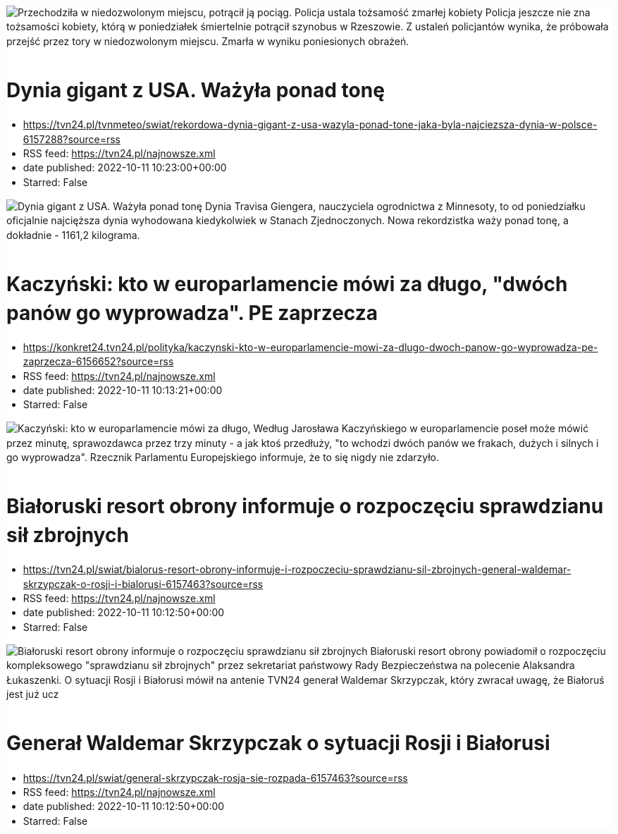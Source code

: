 <img alt="Przechodziła w niedozwolonym miejscu, potrącił ją pociąg. Policja ustala tożsamość zmarłej kobiety " src="https://tvn24.pl/najnowsze/cdn-zdjecie-wnglxd-do-wypadku-doszlo-na-torach-przy-ulicy-milocinskiej-w-rzeszowie-6157546/alternates/LANDSCAPE_1280" />
    Policja jeszcze nie zna tożsamości kobiety, którą w poniedziałek śmiertelnie potrącił szynobus w Rzeszowie. Z ustaleń policjantów wynika, że próbowała przejść przez tory w niedozwolonym miejscu. Zmarła w wyniku poniesionych obrażeń.

# Dynia gigant z USA. Ważyła ponad tonę
 - https://tvn24.pl/tvnmeteo/swiat/rekordowa-dynia-gigant-z-usa-wazyla-ponad-tone-jaka-byla-najciezsza-dynia-w-polsce-6157288?source=rss
 - RSS feed: https://tvn24.pl/najnowsze.xml
 - date published: 2022-10-11 10:23:00+00:00
 - Starred: False

<img alt="Dynia gigant z USA. Ważyła ponad tonę" src="https://tvn24.pl/tvnmeteo/najnowsze/cdn-zdjecie-gljw0s-gigantyczna-dynia-6157484/alternates/LANDSCAPE_1280" />
    Dynia Travisa Giengera, nauczyciela ogrodnictwa z Minnesoty, to od poniedziałku oficjalnie najcięższa dynia wyhodowana kiedykolwiek w Stanach Zjednoczonych. Nowa rekordzistka waży ponad tonę, a dokładnie - 1161,2 kilograma.

# Kaczyński: kto w europarlamencie mówi za długo, "dwóch panów go wyprowadza". PE zaprzecza
 - https://konkret24.tvn24.pl/polityka/kaczynski-kto-w-europarlamencie-mowi-za-dlugo-dwoch-panow-go-wyprowadza-pe-zaprzecza-6156652?source=rss
 - RSS feed: https://tvn24.pl/najnowsze.xml
 - date published: 2022-10-11 10:13:21+00:00
 - Starred: False

<img alt="Kaczyński: kto w europarlamencie mówi za długo, " src="https://konkret24.tvn24.pl/najnowsze/cdn-zdjecie-73x4dz-jaroslaw-kaczynski-w-szczecinie-6156633/alternates/LANDSCAPE_1280" />
    Według Jarosława Kaczyńskiego w europarlamencie poseł może mówić przez minutę, sprawozdawca przez trzy minuty - a jak ktoś przedłuży, "to wchodzi dwóch panów we frakach, dużych i silnych i go wyprowadza". Rzecznik Parlamentu Europejskiego informuje, że to się nigdy nie zdarzyło.

# Białoruski resort obrony informuje o rozpoczęciu sprawdzianu sił zbrojnych
 - https://tvn24.pl/swiat/bialorus-resort-obrony-informuje-i-rozpoczeciu-sprawdzianu-sil-zbrojnych-general-waldemar-skrzypczak-o-rosji-i-bialorusi-6157463?source=rss
 - RSS feed: https://tvn24.pl/najnowsze.xml
 - date published: 2022-10-11 10:12:50+00:00
 - Starred: False

<img alt="Białoruski resort obrony informuje o rozpoczęciu sprawdzianu sił zbrojnych" src="https://tvn24.pl/najnowsze/cdn-zdjecie-8dj143-bialoruskie-wojsko-6101410/alternates/LANDSCAPE_1280" />
    Białoruski resort obrony powiadomił o rozpoczęciu kompleksowego "sprawdzianu sił zbrojnych" przez sekretariat państwowy Rady Bezpieczeństwa na polecenie Alaksandra Łukaszenki. O sytuacji Rosji i Białorusi mówił na antenie TVN24 generał Waldemar Skrzypczak, który zwracał uwagę, że Białoruś jest już ucz

# Generał Waldemar Skrzypczak o sytuacji Rosji i Białorusi
 - https://tvn24.pl/swiat/general-skrzypczak-rosja-sie-rozpada-6157463?source=rss
 - RSS feed: https://tvn24.pl/najnowsze.xml
 - date published: 2022-10-11 10:12:50+00:00
 - Starred: False
